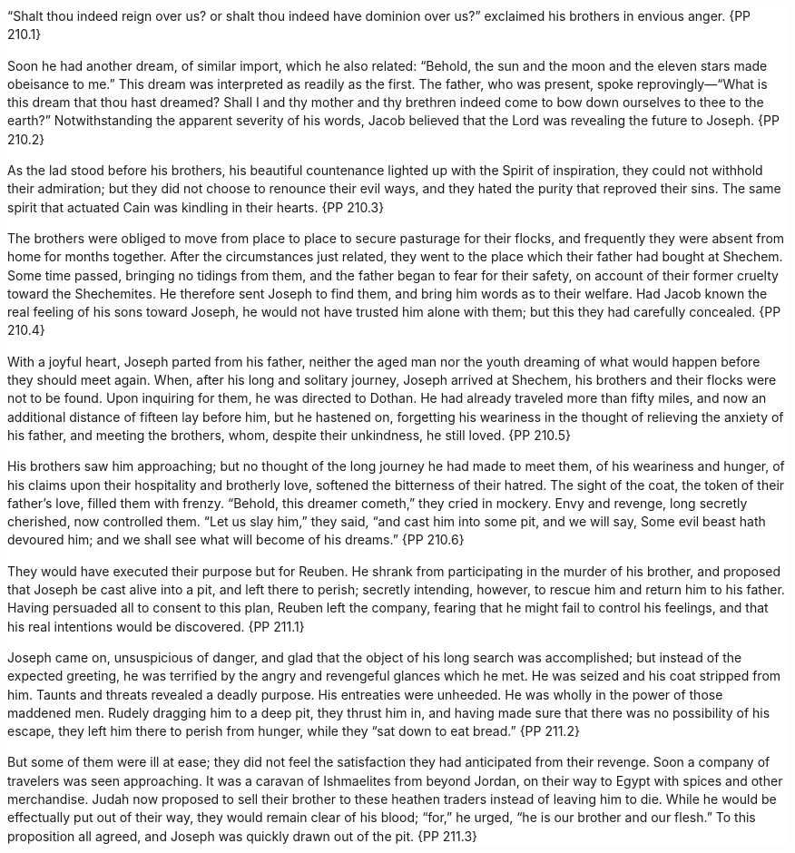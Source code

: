 “Shalt thou indeed reign over us? or shalt thou indeed have dominion over us?” exclaimed his brothers in envious anger. {PP 210.1}

Soon he had another dream, of similar import, which he also related: “Behold, the sun and the moon and the eleven stars made obeisance to me.” This dream was interpreted as readily as the first. The father, who was present, spoke reprovingly—“What is this dream that thou hast dreamed? Shall I and thy mother and thy brethren indeed come to bow down ourselves to thee to the earth?” Notwithstanding the apparent severity of his words, Jacob believed that the Lord was revealing the future to Joseph. {PP 210.2}

As the lad stood before his brothers, his beautiful countenance lighted up with the Spirit of inspiration, they could not withhold their admiration; but they did not choose to renounce their evil ways, and they hated the purity that reproved their sins. The same spirit that actuated Cain was kindling in their hearts. {PP 210.3}

The brothers were obliged to move from place to place to secure pasturage for their flocks, and frequently they were absent from home for months together. After the circumstances just related, they went to the place which their father had bought at Shechem. Some time passed, bringing no tidings from them, and the father began to fear for their safety, on account of their former cruelty toward the Shechemites. He therefore sent Joseph to find them, and bring him words as to their welfare. Had Jacob known the real feeling of his sons toward Joseph, he would not have trusted him alone with them; but this they had carefully concealed. {PP 210.4}

With a joyful heart, Joseph parted from his father, neither the aged man nor the youth dreaming of what would happen before they should meet again. When, after his long and solitary journey, Joseph arrived at Shechem, his brothers and their flocks were not to be found. Upon inquiring for them, he was directed to Dothan. He had already traveled more than fifty miles, and now an additional distance of fifteen lay before him, but he hastened on, forgetting his weariness in the thought of relieving the anxiety of his father, and meeting the brothers, whom, despite their unkindness, he still loved. {PP 210.5}

His brothers saw him approaching; but no thought of the long journey he had made to meet them, of his weariness and hunger, of his claims upon their hospitality and brotherly love, softened the bitterness of their hatred. The sight of the coat, the token of their father’s love, filled them with frenzy. “Behold, this dreamer cometh,” they cried in mockery. Envy and revenge, long secretly cherished, now controlled them. “Let us slay him,” they said, “and cast him into some pit, and we will say, Some evil beast hath devoured him; and we shall see what will become of his dreams.” {PP 210.6}

They would have executed their purpose but for Reuben. He shrank from participating in the murder of his brother, and proposed that Joseph be cast alive into a pit, and left there to perish; secretly intending, however, to rescue him and return him to his father. Having persuaded all to consent to this plan, Reuben left the company, fearing that he might fail to control his feelings, and that his real intentions would be discovered. {PP 211.1}

Joseph came on, unsuspicious of danger, and glad that the object of his long search was accomplished; but instead of the expected greeting, he was terrified by the angry and revengeful glances which he met. He was seized and his coat stripped from him. Taunts and threats revealed a deadly purpose. His entreaties were unheeded. He was wholly in the power of those maddened men. Rudely dragging him to a deep pit, they thrust him in, and having made sure that there was no possibility of his escape, they left him there to perish from hunger, while they “sat down to eat bread.” {PP 211.2}

But some of them were ill at ease; they did not feel the satisfaction they had anticipated from their revenge. Soon a company of travelers was seen approaching. It was a caravan of Ishmaelites from beyond Jordan, on their way to Egypt with spices and other merchandise. Judah now proposed to sell their brother to these heathen traders instead of leaving him to die. While he would be effectually put out of their way, they would remain clear of his blood; “for,” he urged, “he is our brother and our flesh.” To this proposition all agreed, and Joseph was quickly drawn out of the pit. {PP 211.3}
